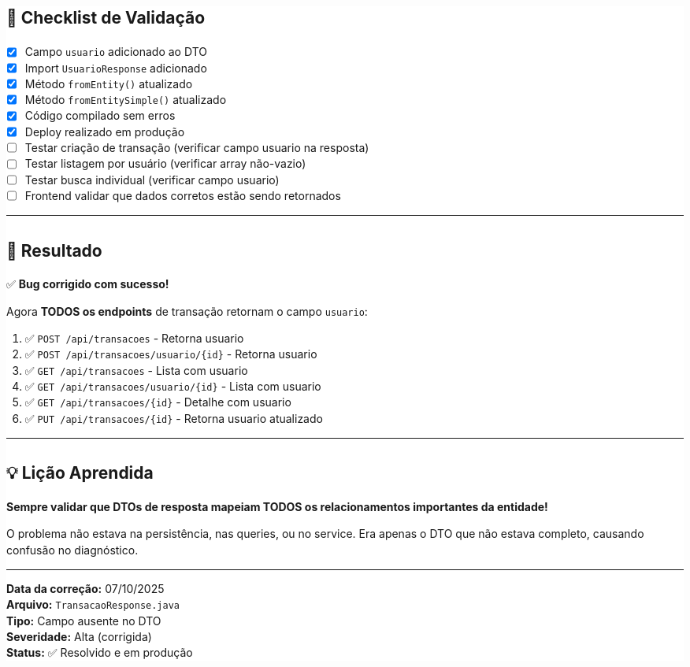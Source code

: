 ## 📝 Checklist de Validação

- [x] Campo `usuario` adicionado ao DTO
- [x] Import `UsuarioResponse` adicionado
- [x] Método `fromEntity()` atualizado
- [x] Método `fromEntitySimple()` atualizado
- [x] Código compilado sem erros
- [x] Deploy realizado em produção
- [ ] Testar criação de transação (verificar campo usuario na resposta)
- [ ] Testar listagem por usuário (verificar array não-vazio)
- [ ] Testar busca individual (verificar campo usuario)
- [ ] Frontend validar que dados corretos estão sendo retornados

---

## 🎉 Resultado

✅ **Bug corrigido com sucesso!**

Agora **TODOS os endpoints** de transação retornam o campo `usuario`:

1. ✅ `POST /api/transacoes` - Retorna usuario
2. ✅ `POST /api/transacoes/usuario/{id}` - Retorna usuario
3. ✅ `GET /api/transacoes` - Lista com usuario
4. ✅ `GET /api/transacoes/usuario/{id}` - Lista com usuario
5. ✅ `GET /api/transacoes/{id}` - Detalhe com usuario
6. ✅ `PUT /api/transacoes/{id}` - Retorna usuario atualizado

---

## 💡 Lição Aprendida

**Sempre validar que DTOs de resposta mapeiam TODOS os relacionamentos importantes da entidade!**

O problema não estava na persistência, nas queries, ou no service. Era apenas o DTO que não estava completo, causando confusão no diagnóstico.

---

**Data da correção:** 07/10/2025  
**Arquivo:** `TransacaoResponse.java`  
**Tipo:** Campo ausente no DTO  
**Severidade:** Alta (corrigida)  
**Status:** ✅ Resolvido e em produção
